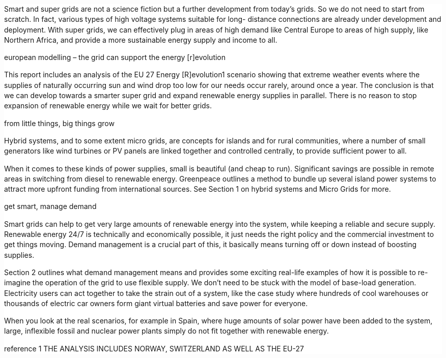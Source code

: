 Smart and super grids are not a science fiction but a further
development from today’s grids. So we do not need to start from
scratch. In fact, various types of high voltage systems suitable for long-
distance connections are already under development and deployment.
With super grids, we can effectively plug in areas of high demand like
Central Europe to areas of high supply, like Northern Africa, and
provide a more sustainable energy supply and income to all.

european modelling – the grid can support
the energy [r]evolution

This report includes an analysis of the EU 27 Energy [R]evolution1
scenario showing that extreme weather events where the supplies of
naturally occurring sun and wind drop too low for our needs occur
rarely, around once a year. The conclusion is that we can develop
towards a smarter super grid and expand renewable energy supplies
in parallel. There is no reason to stop expansion of renewable
energy while we wait for better grids.

from little things, big things grow

Hybrid systems, and to some extent micro grids, are concepts for
islands and for rural communities, where a number of small
generators like wind turbines or PV panels are linked together and
controlled centrally, to provide sufficient power to all.

When it comes to these kinds of power supplies, small is beautiful
(and cheap to run). Significant savings are possible in remote areas
in switching from diesel to renewable energy. Greenpeace outlines a
method to bundle up several island power systems to attract more
upfront funding from international sources. See Section 1 on hybrid
systems and Micro Grids for more.

get smart, manage demand

Smart grids can help to get very large amounts of renewable
energy into the system, while keeping a reliable and secure supply.
Renewable energy 24/7 is technically and economically possible, it
just needs the right policy and the commercial investment to get
things moving. Demand management is a crucial part of this, it
basically means turning off or down instead of boosting supplies.

Section 2 outlines what demand management means and provides
some exciting real-life examples of how it is possible to re-imagine
the operation of the grid to use flexible supply. We don’t need to be
stuck with the model of base-load generation. Electricity users can
act together to take the strain out of a system, like the case study
where hundreds of cool warehouses or thousands of electric car
owners form giant virtual batteries and save power for everyone.

When you look at the real scenarios, for example in Spain, where
huge amounts of solar power have been added to the system, large,
inflexible fossil and nuclear power plants simply do not fit together
with renewable energy.

reference
1 THE ANALYSIS INCLUDES NORWAY, SWITZERLAND AS WELL AS THE EU-27
